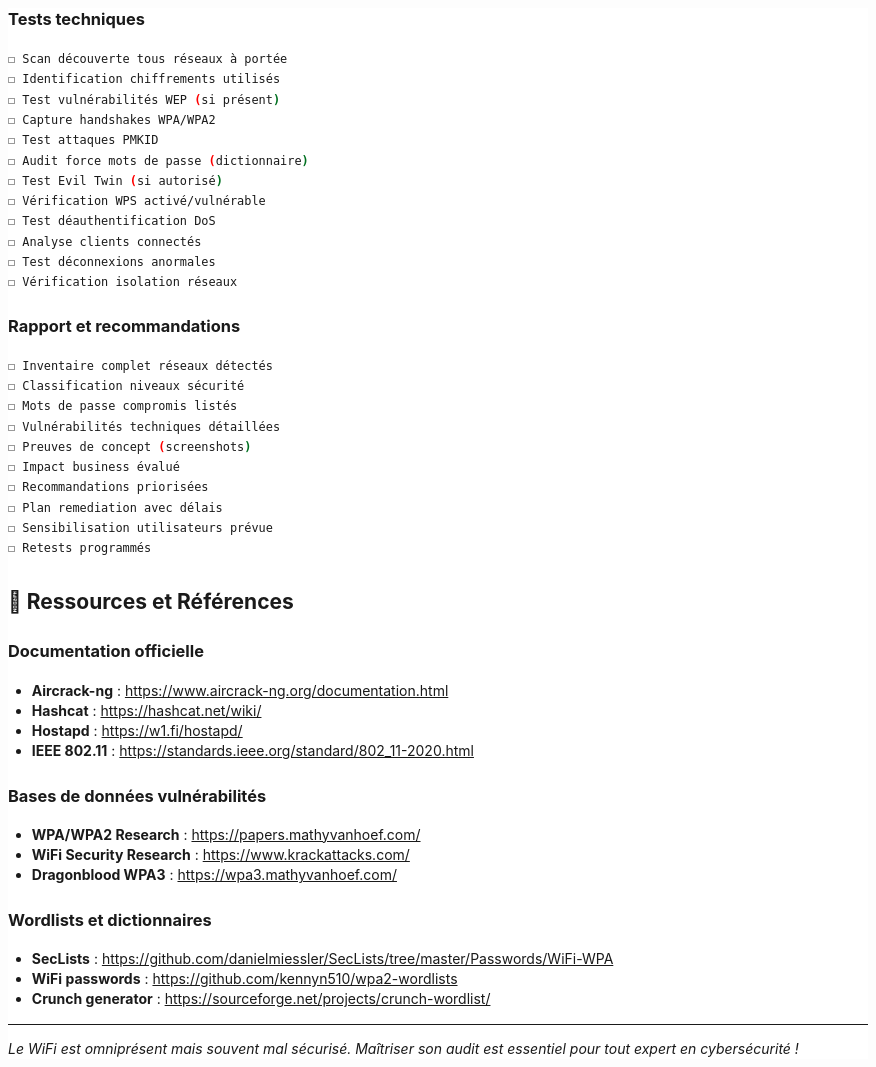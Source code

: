 ### **Tests techniques**
```bash
☐ Scan découverte tous réseaux à portée
☐ Identification chiffrements utilisés
☐ Test vulnérabilités WEP (si présent)
☐ Capture handshakes WPA/WPA2
☐ Test attaques PMKID
☐ Audit force mots de passe (dictionnaire)
☐ Test Evil Twin (si autorisé)
☐ Vérification WPS activé/vulnérable
☐ Test déauthentification DoS
☐ Analyse clients connectés
☐ Test déconnexions anormales
☐ Vérification isolation réseaux
```

### **Rapport et recommandations**
```bash
☐ Inventaire complet réseaux détectés
☐ Classification niveaux sécurité
☐ Mots de passe compromis listés
☐ Vulnérabilités techniques détaillées
☐ Preuves de concept (screenshots)
☐ Impact business évalué
☐ Recommandations priorisées
☐ Plan remediation avec délais
☐ Sensibilisation utilisateurs prévue
☐ Retests programmés
```

## 🎯 Ressources et Références

### **Documentation officielle**
- **Aircrack-ng** : https://www.aircrack-ng.org/documentation.html
- **Hashcat** : https://hashcat.net/wiki/
- **Hostapd** : https://w1.fi/hostapd/
- **IEEE 802.11** : https://standards.ieee.org/standard/802_11-2020.html

### **Bases de données vulnérabilités**
- **WPA/WPA2 Research** : https://papers.mathyvanhoef.com/
- **WiFi Security Research** : https://www.krackattacks.com/
- **Dragonblood WPA3** : https://wpa3.mathyvanhoef.com/

### **Wordlists et dictionnaires**
- **SecLists** : https://github.com/danielmiessler/SecLists/tree/master/Passwords/WiFi-WPA
- **WiFi passwords** : https://github.com/kennyn510/wpa2-wordlists
- **Crunch generator** : https://sourceforge.net/projects/crunch-wordlist/

---
*Le WiFi est omniprésent mais souvent mal sécurisé. Maîtriser son audit est essentiel pour tout expert en cybersécurité !* 